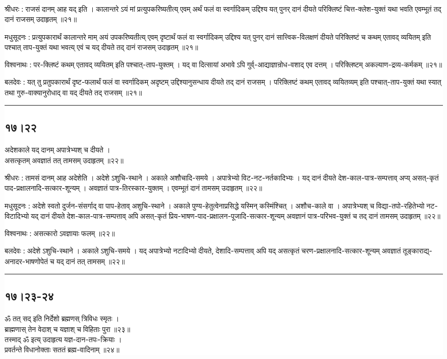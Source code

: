श्रीधरः : राजसं दानम् आह यद् इति । कालान्तरे ऽयं मां प्रत्युपकरिष्यतीत्य् एवम् अर्थं फलं वा स्वर्गादिकम् उद्दिश्य यत् पुनर् दानं दीयते परिक्लिष्टं चित्त-क्लेश-युक्तं यथा भवति एवम्भूतं तद् दानं राजसम् उदाहृतम् ॥२१॥  
    
मधुसूदनः : प्रत्युपकारार्थं कालान्तरे माम् अयं उपकरिष्यतीत्य् एवम् दृष्टार्थं फलं वा स्वर्गादिकम् उद्दिश्य यत् पुनर् दानं सात्त्विक-विलक्षणं दीयते परिक्लिष्टं च कथम् एतावद् व्ययितम् इति पश्चात् ताप-युक्तं यथा भवत्य् एवं च यद् दीयते तद् दानं राजसम् उदाहृतम् ॥२१॥  
    
विश्वनाथः : पर-क्लिष्टं कथम् एतावद् व्ययितम् इति पश्चात्-ताप-युक्तम् । यद् वा दित्सायां अभावे ऽपि गुर्व्-आद्याज्ञान्रोध-वशाद् एव दत्तम् । परिक्लिष्टम् अकल्याण-द्रव्य-कर्मकम् ॥२१॥  
    
बलदेवः : यत् तु प्रतुपकारार्थं दृष्ट-फलार्थं फलं वा स्वर्गादिकम् अदृष्टम् उद्दिश्यानुसन्धाय दीयते तद् दानं राजसम् । परिक्लिष्टं कथम् एतावद् व्ययितव्यम् इति पश्चात्-ताप-युक्तं यथा स्यात् तथा गुरु-वाक्यानुरोधाद् वा यद् दीयते तद् राजसम् ॥२१॥  
    
__________________________________________________________  
    
## १७।२२  
    
अदेशकाले यद् दानम् अपात्रेभ्यश् च दीयते ।  
असत्कृतम् अवज्ञातं तत् तामसम् उदाहृतम् ॥२२॥  
    
श्रीधरः : तामसं दानम् आह अदेशेति । अदेशे ऽशुचि-स्थाने । अकाले अशौचादि-समये । अपात्रेभ्यो विट-नट-नर्तकादिभ्यः । यद् दानं दीयते देश-काल-पात्र-सम्पत्ताव् अप्य् असत्-कृतं पाद-प्रक्षालनादि-सत्कार-शून्यम् । अवज्ञातं पात्र-तिरस्कार-युक्तम् । एवम्भूतं दानं तामसम् उदाहृतम् ॥२२॥  
    
मधुसूदनः : अदेशे स्वतो दुर्जन-संसर्गाद् वा पाप-हेताव् अशुचि-स्थाने । अकाले पुण्य-हेतुत्वेनाप्रसिद्धे यस्मिन् कस्मिंश्चित् । अशौच-काले वा । अपात्रेभ्यश् च विद्या-तपो-रहितेभ्यो नट-विटादिभ्यो यद् दानं दीयते देश-काल-पात्र-सम्पत्ताव् अपि असत्-कृतं प्रिय-भाषण-पाद-प्रक्षालन-पूजादि-सत्कार-शून्यम् अवज्ञानं पात्र-परिभव-युक्तं च तद् दानं तामसम् उदाहृतम् ॥२२॥  
    
विश्वनाथः : असत्कारो ऽवज्ञायाः फलम् ॥२२॥  
    
बलदेवः : अदेशे ऽशुचि-स्थाने । अकाले ऽशुचि-समये । यद् अपात्रेभ्यो नटादिभ्यो दीयते, देशादि-सम्पत्ताव् अपि यद् असत्कृतं चरण-प्रक्षालनादि-सत्कार-शून्यम् अवज्ञातं तूङ्काराद्य्-अनादर-भाषणोपेतं च यद् दानं तत् तामसम् ॥२२॥  
    
__________________________________________________________  
    
## १७।२३-२४  
    
ॐ तत् सद् इति निर्देशो ब्रह्मणस् त्रिविधः स्मृतः ।  
ब्राह्मणास् तेन वेदाश् च यज्ञाश् च विहिताः पुरा ॥२३॥  
तस्माद् ॐ इत्य् उदाहृत्य यज्ञ-दान-तपः-क्रियाः ।  
प्रवर्तन्ते विधानोक्ताः सततं ब्रह्म-वादिनाम् ॥२४॥  
    
